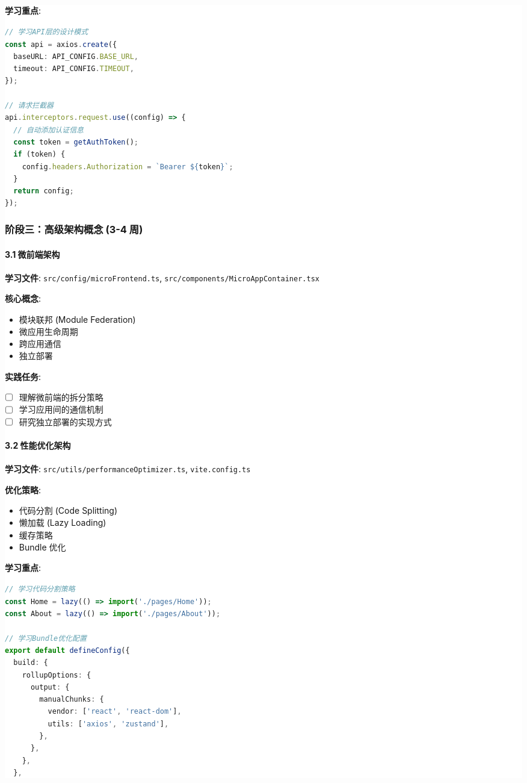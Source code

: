 **学习重点**:

```typescript
// 学习API层的设计模式
const api = axios.create({
  baseURL: API_CONFIG.BASE_URL,
  timeout: API_CONFIG.TIMEOUT,
});

// 请求拦截器
api.interceptors.request.use((config) => {
  // 自动添加认证信息
  const token = getAuthToken();
  if (token) {
    config.headers.Authorization = `Bearer ${token}`;
  }
  return config;
});
```

### 阶段三：高级架构概念 (3-4 周)

#### 3.1 微前端架构

**学习文件**: `src/config/microFrontend.ts`, `src/components/MicroAppContainer.tsx`

**核心概念**:

- 模块联邦 (Module Federation)
- 微应用生命周期
- 跨应用通信
- 独立部署

**实践任务**:

- [ ] 理解微前端的拆分策略
- [ ] 学习应用间的通信机制
- [ ] 研究独立部署的实现方式

#### 3.2 性能优化架构

**学习文件**: `src/utils/performanceOptimizer.ts`, `vite.config.ts`

**优化策略**:

- 代码分割 (Code Splitting)
- 懒加载 (Lazy Loading)
- 缓存策略
- Bundle 优化

**学习重点**:

```typescript
// 学习代码分割策略
const Home = lazy(() => import('./pages/Home'));
const About = lazy(() => import('./pages/About'));

// 学习Bundle优化配置
export default defineConfig({
  build: {
    rollupOptions: {
      output: {
        manualChunks: {
          vendor: ['react', 'react-dom'],
          utils: ['axios', 'zustand'],
        },
      },
    },
  },
```